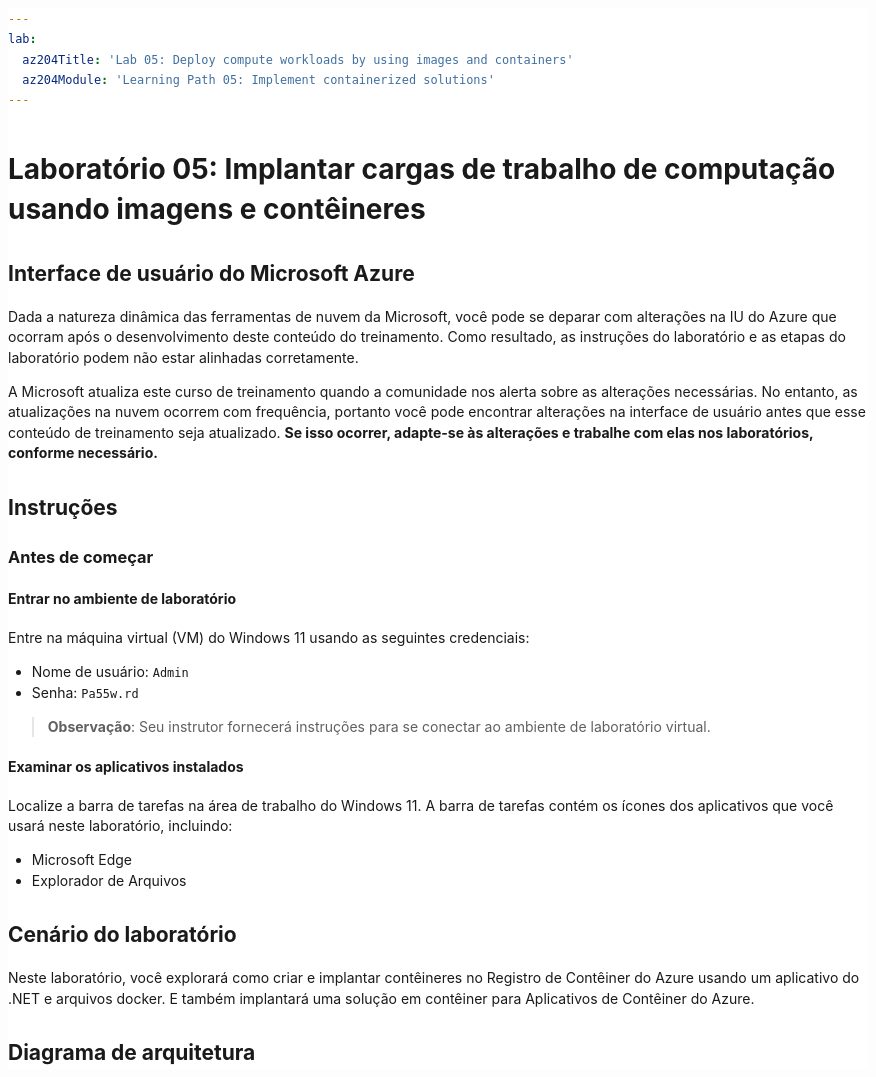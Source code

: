 ```yaml
---
lab:
  az204Title: 'Lab 05: Deploy compute workloads by using images and containers'
  az204Module: 'Learning Path 05: Implement containerized solutions'
---
```


# Laboratório 05: Implantar cargas de trabalho de computação usando imagens e contêineres

## Interface de usuário do Microsoft Azure

Dada a natureza dinâmica das ferramentas de nuvem da Microsoft, você pode se deparar com alterações na IU do Azure que ocorram após o desenvolvimento deste conteúdo do treinamento. Como resultado, as instruções do laboratório e as etapas do laboratório podem não estar alinhadas corretamente.

A Microsoft atualiza este curso de treinamento quando a comunidade nos alerta sobre as alterações necessárias. No entanto, as atualizações na nuvem ocorrem com frequência, portanto você pode encontrar alterações na interface de usuário antes que esse conteúdo de treinamento seja atualizado. **Se isso ocorrer, adapte-se às alterações e trabalhe com elas nos laboratórios, conforme necessário.**

## Instruções

### Antes de começar

#### Entrar no ambiente de laboratório

Entre na máquina virtual (VM) do Windows 11 usando as seguintes credenciais:

- Nome de usuário: `Admin`
- Senha: `Pa55w.rd`

> **Observação**: Seu instrutor fornecerá instruções para se conectar ao ambiente de laboratório virtual.

#### Examinar os aplicativos instalados

Localize a barra de tarefas na área de trabalho do Windows 11. A barra de tarefas contém os ícones dos aplicativos que você usará neste laboratório, incluindo:

-   Microsoft Edge
-   Explorador de Arquivos

## Cenário do laboratório

Neste laboratório, você explorará como criar e implantar contêineres no Registro de Contêiner do Azure usando um aplicativo do .NET e arquivos docker. E também implantará uma solução em contêiner para Aplicativos de Contêiner do Azure.

## Diagrama de arquitetura
